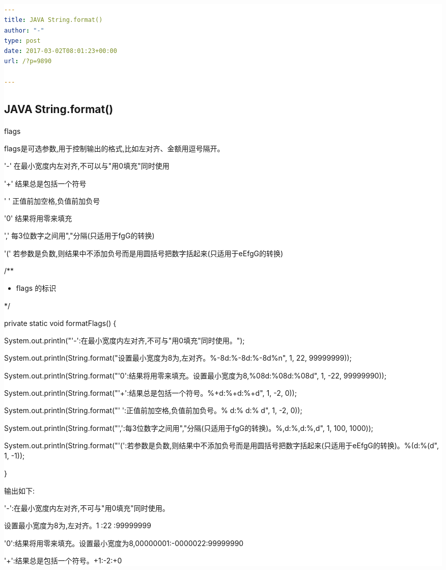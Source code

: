 ```yaml
---
title: JAVA String.format()
author: "-"
type: post
date: 2017-03-02T08:01:23+00:00
url: /?p=9890

---
```

## JAVA String.format()
flags
  
flags是可选参数,用于控制输出的格式,比如左对齐、金额用逗号隔开。

'-' 在最小宽度内左对齐,不可以与"用0填充"同时使用

'+' 结果总是包括一个符号

' ' 正值前加空格,负值前加负号

'0' 结果将用零来填充

',' 每3位数字之间用","分隔(只适用于fgG的转换)

'(' 若参数是负数,则结果中不添加负号而是用圆括号把数字括起来(只适用于eEfgG的转换)
  
/**
  
* flags 的标识
  
*/
  
private static void formatFlags() {
     
System.out.println("'-':在最小宽度内左对齐,不可与\"用0填充\"同时使用。");
     
System.out.println(String.format("设置最小宽度为8为,左对齐。%-8d:%-8d:%-8d%n", 1, 22, 99999999));
     
System.out.println(String.format("'0':结果将用零来填充。设置最小宽度为8,%08d:%08d:%08d", 1, -22, 99999990));
     
System.out.println(String.format("'+':结果总是包括一个符号。%+d:%+d:%+d", 1, -2, 0));
     
System.out.println(String.format("' ':正值前加空格,负值前加负号。% d:% d:% d", 1, -2, 0));
     
System.out.println(String.format("',':每3位数字之间用","分隔(只适用于fgG的转换)。%,d:%,d:%,d", 1, 100, 1000));
     
System.out.println(String.format("'(':若参数是负数,则结果中不添加负号而是用圆括号把数字括起来(只适用于eEfgG的转换)。%(d:%(d", 1, -1));
  
}
  
输出如下: 

'-':在最小宽度内左对齐,不可与"用0填充"同时使用。
  
设置最小宽度为8为,左对齐。1 :22 :99999999

'0':结果将用零来填充。设置最小宽度为8,00000001:-0000022:99999990
  
'+':结果总是包括一个符号。+1:-2:+0
  